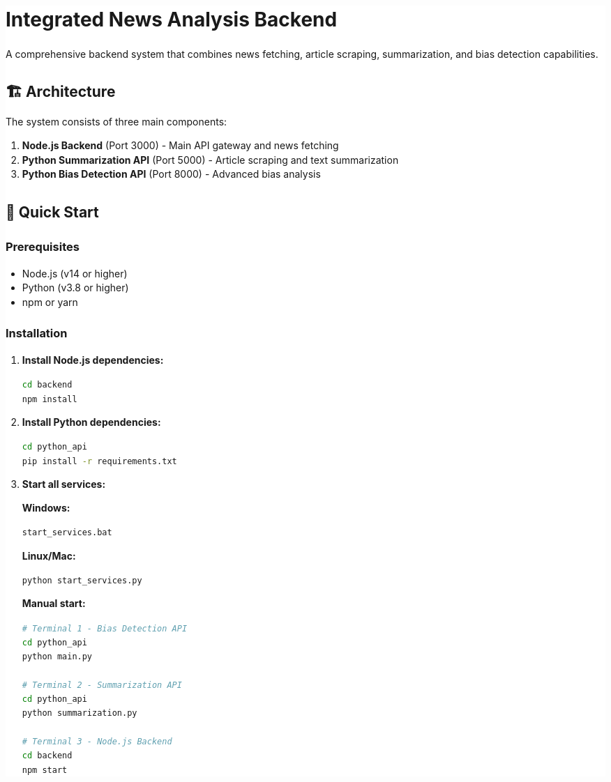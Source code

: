 # Integrated News Analysis Backend

A comprehensive backend system that combines news fetching, article scraping, summarization, and bias detection capabilities.

## 🏗️ Architecture

The system consists of three main components:

1. **Node.js Backend** (Port 3000) - Main API gateway and news fetching
2. **Python Summarization API** (Port 5000) - Article scraping and text summarization
3. **Python Bias Detection API** (Port 8000) - Advanced bias analysis

## 🚀 Quick Start

### Prerequisites

- Node.js (v14 or higher)
- Python (v3.8 or higher)
- npm or yarn

### Installation

1. **Install Node.js dependencies:**
   ```bash
   cd backend
   npm install
   ```

2. **Install Python dependencies:**
   ```bash
   cd python_api
   pip install -r requirements.txt
   ```

3. **Start all services:**
   
   **Windows:**
   ```bash
   start_services.bat
   ```
   
   **Linux/Mac:**
   ```bash
   python start_services.py
   ```

   **Manual start:**
   ```bash
   # Terminal 1 - Bias Detection API
   cd python_api
   python main.py
   
   # Terminal 2 - Summarization API
   cd python_api
   python summarization.py
   
   # Terminal 3 - Node.js Backend
   cd backend
   npm start
   ```
